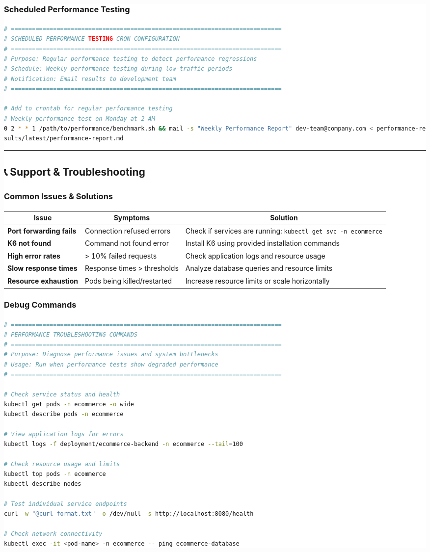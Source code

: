 ### **Scheduled Performance Testing**
```bash
# =============================================================================
# SCHEDULED PERFORMANCE TESTING CRON CONFIGURATION
# =============================================================================
# Purpose: Regular performance testing to detect performance regressions
# Schedule: Weekly performance testing during low-traffic periods
# Notification: Email results to development team
# =============================================================================

# Add to crontab for regular performance testing
# Weekly performance test on Monday at 2 AM
0 2 * * 1 /path/to/performance/benchmark.sh && mail -s "Weekly Performance Report" dev-team@company.com < performance-results/latest/performance-report.md
```

---

## 📞 **Support & Troubleshooting**

### **Common Issues & Solutions**

| Issue | Symptoms | Solution |
|-------|----------|----------|
| **Port forwarding fails** | Connection refused errors | Check if services are running: `kubectl get svc -n ecommerce` |
| **K6 not found** | Command not found error | Install K6 using provided installation commands |
| **High error rates** | > 10% failed requests | Check application logs and resource usage |
| **Slow response times** | Response times > thresholds | Analyze database queries and resource limits |
| **Resource exhaustion** | Pods being killed/restarted | Increase resource limits or scale horizontally |

### **Debug Commands**
```bash
# =============================================================================
# PERFORMANCE TROUBLESHOOTING COMMANDS
# =============================================================================
# Purpose: Diagnose performance issues and system bottlenecks
# Usage: Run when performance tests show degraded performance
# =============================================================================

# Check service status and health
kubectl get pods -n ecommerce -o wide
kubectl describe pods -n ecommerce

# View application logs for errors
kubectl logs -f deployment/ecommerce-backend -n ecommerce --tail=100

# Check resource usage and limits
kubectl top pods -n ecommerce
kubectl describe nodes

# Test individual service endpoints
curl -w "@curl-format.txt" -o /dev/null -s http://localhost:8080/health

# Check network connectivity
kubectl exec -it <pod-name> -n ecommerce -- ping ecommerce-database
```
